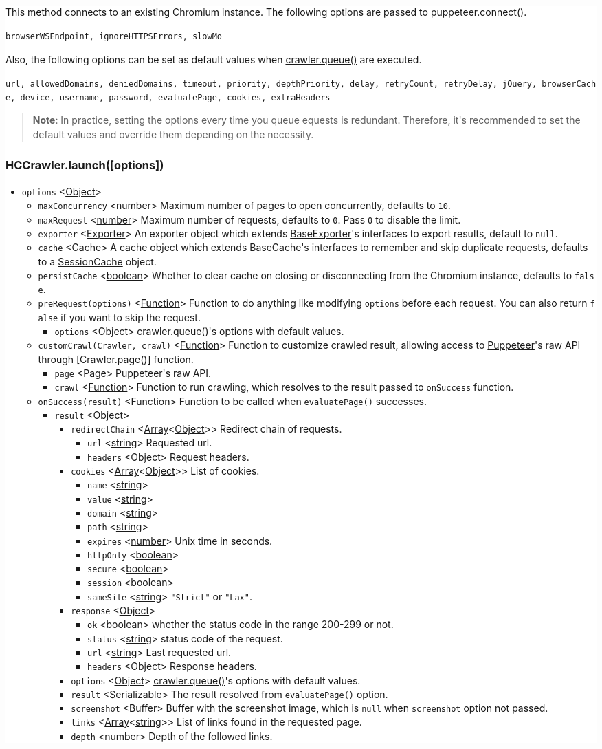 This method connects to an existing Chromium instance. The following options are passed to [puppeteer.connect()](https://github.com/GoogleChrome/puppeteer/blob/master/docs/api.md#puppeteerconnectoptions).

```
browserWSEndpoint, ignoreHTTPSErrors, slowMo
```

Also, the following options can be set as default values when [crawler.queue()](#crawlerqueueoptions) are executed.

```
url, allowedDomains, deniedDomains, timeout, priority, depthPriority, delay, retryCount, retryDelay, jQuery, browserCache, device, username, password, evaluatePage, cookies, extraHeaders
```

> **Note**: In practice, setting the options every time you queue equests is redundant. Therefore, it's recommended to set the default values and override them depending on the necessity.

### HCCrawler.launch([options])

* `options` <[Object]>
  * `maxConcurrency` <[number]> Maximum number of pages to open concurrently, defaults to `10`.
  * `maxRequest` <[number]> Maximum number of requests, defaults to `0`. Pass `0` to disable the limit.
  * `exporter` <[Exporter]> An exporter object which extends [BaseExporter](#class-baseexporter)'s interfaces to export results, default to `null`.
  * `cache` <[Cache]> A cache object which extends [BaseCache](#class-basecache)'s interfaces to remember and skip duplicate requests, defaults to a [SessionCache](#class-sessioncache) object.
  * `persistCache` <[boolean]> Whether to clear cache on closing or disconnecting from the Chromium instance, defaults to `false`.
  * `preRequest(options)` <[Function]> Function to do anything like modifying `options` before each request. You can also return `false` if you want to skip the request.
    * `options` <[Object]> [crawler.queue()](#crawlerqueueoptions)'s options with default values.
  * `customCrawl(Crawler, crawl)` <[Function]> Function to customize crawled result, allowing access to [Puppeteer](https://github.com/GoogleChrome/puppeteer)'s raw API through [Crawler.page()] function.
    * `page` <[Page]> [Puppeteer](https://github.com/GoogleChrome/puppeteer)'s raw API.
    * `crawl` <[Function]> Function to run crawling, which resolves to the result passed to `onSuccess` function.
  * `onSuccess(result)` <[Function]> Function to be called when `evaluatePage()` successes.
    * `result` <[Object]>
      * `redirectChain` <[Array]<[Object]>> Redirect chain of requests.
        * `url` <[string]> Requested url.
        * `headers` <[Object]> Request headers.
      * `cookies` <[Array]<[Object]>> List of cookies.
        * `name` <[string]>
        * `value` <[string]>
        * `domain` <[string]>
        * `path` <[string]>
        * `expires` <[number]> Unix time in seconds.
        * `httpOnly` <[boolean]>
        * `secure` <[boolean]>
        * `session` <[boolean]>
        * `sameSite` <[string]> `"Strict"` or `"Lax"`.
      * `response` <[Object]>
        * `ok` <[boolean]> whether the status code in the range 200-299 or not.
        * `status` <[string]> status code of the request.
        * `url` <[string]> Last requested url.
        * `headers` <[Object]> Response headers.
      * `options` <[Object]> [crawler.queue()](#crawlerqueueoptions)'s options with default values.
      * `result` <[Serializable]> The result resolved from `evaluatePage()` option.
      * `screenshot` <[Buffer]> Buffer with the screenshot image, which is `null` when `screenshot` option not passed.
      * `links` <[Array]<[string]>> List of links found in the requested page.
      * `depth` <[number]> Depth of the followed links.

[Array]: https://developer.mozilla.org/en-US/docs/Web/JavaScript/Reference/Global_Objects/Array "Array"
[boolean]: https://developer.mozilla.org/en-US/docs/Web/JavaScript/Data_structures#Boolean_type "Boolean"
[Buffer]: https://nodejs.org/api/buffer.html#buffer_class_buffer "Buffer"
[function]: https://developer.mozilla.org/en-US/docs/Web/JavaScript/Reference/Global_Objects/Function "Function"
[number]: https://developer.mozilla.org/en-US/docs/Web/JavaScript/Data_structures#Number_type "Number"
[Object]: https://developer.mozilla.org/en-US/docs/Web/JavaScript/Reference/Global_Objects/Object "Object"
[Promise]: https://developer.mozilla.org/en-US/docs/Web/JavaScript/Reference/Global_Objects/Promise "Promise"
[string]: https://developer.mozilla.org/en-US/docs/Web/JavaScript/Data_structures#String_type "String"
[RegExp]: https://developer.mozilla.org/en-US/docs/Web/JavaScript/Reference/Global_Objects/RegExp "RegExp"
[Serializable]: https://developer.mozilla.org/en-US/docs/Web/JavaScript/Reference/Global_Objects/JSON/stringify#Description "Serializable"
[Error]: https://nodejs.org/api/errors.html#errors_class_error "Error"
[HCCrawler]: #class-hccrawler "HCCrawler"
[Exporter]: #baseexporter "Exporter"
[Cache]: #basecache "Cache"
[Page]: https://github.com/GoogleChrome/puppeteer/blob/master/docs/api.md#class-page "Page"